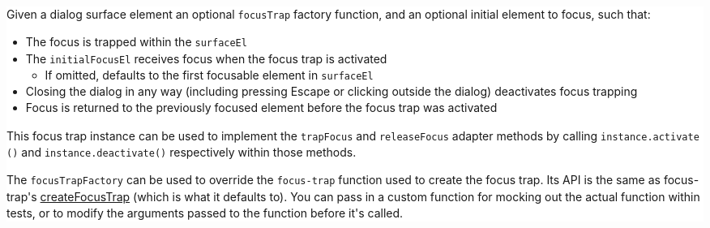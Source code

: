 Given a dialog surface element an optional `focusTrap` factory function, and an optional initial element to focus,
such that:

- The focus is trapped within the `surfaceEl`
- The `initialFocusEl` receives focus when the focus trap is activated
  - If omitted, defaults to the first focusable element in `surfaceEl`
- Closing the dialog in any way (including pressing Escape or clicking outside the dialog) deactivates focus trapping
- Focus is returned to the previously focused element before the focus trap was activated

This focus trap instance can be used to implement the `trapFocus` and `releaseFocus` adapter methods by calling
`instance.activate()` and `instance.deactivate()` respectively within those methods.

The `focusTrapFactory` can be used to override the `focus-trap` function used to create the focus trap. Its API is the
same as focus-trap's [createFocusTrap](https://github.com/davidtheclark/focus-trap#focustrap--createfocustrapelement-createoptions)
(which is what it defaults to). You can pass in a custom function for mocking out the actual function within tests,
or to modify the arguments passed to the function before it's called.
